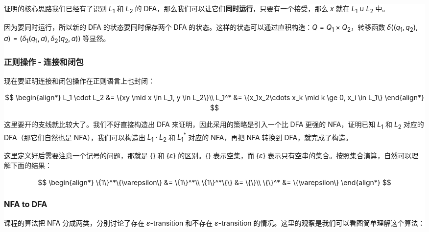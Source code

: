 证明的核心思路我们已经有了识别 $L_1$ 和 $L_2$ 的 DFA，那么我们可以让它们**同时运行**，只要有一个接受，那么 $x$ 就在 $L_1 \cup L_2$ 中。

因为要同时运行，所以新的 DFA 的状态要同时保存两个 DFA 的状态。这样的状态可以通过直积构造：$Q = Q_1 \times Q_2$，转移函数 $\delta((q_1, q_2), a) = (\delta_1(q_1, a), \delta_2(q_2, a))$ 等显然。

### 正则操作 - 连接和闭包

现在要证明连接和闭包操作在正则语言上也封闭：

$$
\begin{align*}
L_1 \cdot L_2 &= \{xy \mid x \in L_1, y \in L_2\}\\
L_1^* &= \{x_1x_2\cdots x_k \mid k \ge 0, x_i \in L_1\}
\end{align*}
$$

这里要开的支线就比较大了。我们不好直接构造出 DFA 来证明，因此采用的策略是引入一个比 DFA 更强的 NFA，证明已知 $L_1$ 和 $L_2$ 对应的 DFA（那它们自然也是 NFA），我们可以构造出 $L_1 \cdot L_2$ 和 $L_1^*$ 对应的 NFA，再把 NFA 转换到 DFA，就完成了构造。

这里定义好后需要注意一个记号的问题，那就是 $\{\}$ 和 $\{\varepsilon\}$ 的区别。$\{\}$ 表示空集，而 $\{\varepsilon\}$ 表示只有空串的集合。按照集合演算，自然可以理解下面的结果：

$$
\begin{align*}
\{1\}^*\{\varepsilon\} &= \{1\}^*\\
\{1\}^*\{\} &= \{\}\\
\{\}^* &= \{\varepsilon\}
\end{align*}
$$

### NFA to DFA

课程的算法把 NFA 分成两类，分别讨论了存在 $\varepsilon$-transition 和不存在 $\varepsilon$-transition 的情况。这里的观察是我们可以看图简单理解这个算法：
